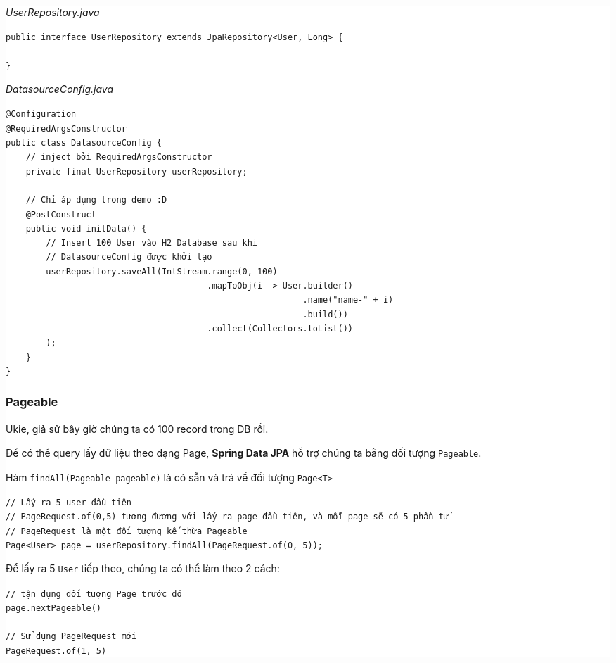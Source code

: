_UserRepository.java_

```
public interface UserRepository extends JpaRepository<User, Long> {

}
```

_DatasourceConfig.java_

```
@Configuration
@RequiredArgsConstructor
public class DatasourceConfig {
    // inject bởi RequiredArgsConstructor
    private final UserRepository userRepository;

    // Chỉ áp dụng trong demo :D
    @PostConstruct
    public void initData() {
        // Insert 100 User vào H2 Database sau khi
        // DatasourceConfig được khởi tạo
        userRepository.saveAll(IntStream.range(0, 100)
                                        .mapToObj(i -> User.builder()
                                                           .name("name-" + i)
                                                           .build())
                                        .collect(Collectors.toList())
        );
    }
}
```

### **Pageable**

Ukie, giả sử bây giờ chúng ta có 100 record trong DB rồi.

Để có thể query lấy dữ liệu theo dạng Page, **Spring Data JPA** hỗ trợ chúng ta bằng đối tượng `Pageable`.

Hàm `findAll(Pageable pageable)` là có sẵn và trả về đối tượng `Page<T>`

```
// Lấy ra 5 user đầu tiên
// PageRequest.of(0,5) tương đương với lấy ra page đầu tiên, và mỗi page sẽ có 5 phần tử
// PageRequest là một đối tượng kế thừa Pageable
Page<User> page = userRepository.findAll(PageRequest.of(0, 5));
```

Để lấy ra 5 `User` tiếp theo, chúng ta có thể làm theo 2 cách:

```
// tận dụng đối tượng Page trước đó
page.nextPageable()

// Sử dụng PageRequest mới
PageRequest.of(1, 5)
```
